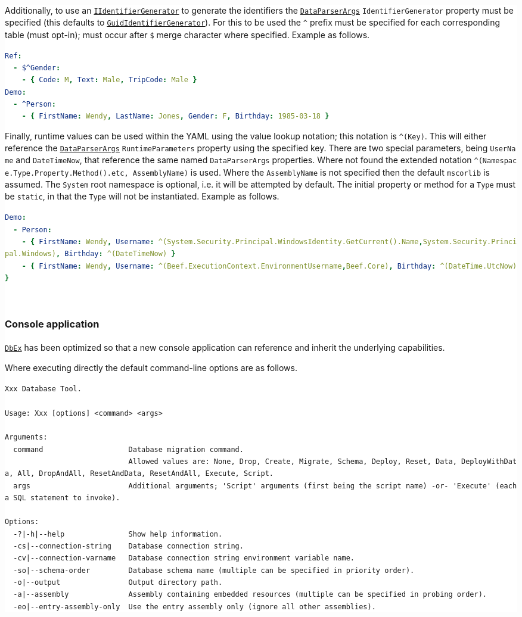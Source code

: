 Additionally, to use an [`IIdentifierGenerator`](./src/DbEx/Migration/Data/IIdentifierGenerator.cs) to generate the identifiers the [`DataParserArgs`](./src/DbEx/Migration/Data/DataParserArgs.cs) `IdentifierGenerator` property must be specified (this defaults to  [`GuidIdentifierGenerator`](./src/DbEx/Migration/Data/GuidIdentifierGenerator.cs)). For this to be used the `^` prefix must be specified for each corresponding table (must opt-in); must occur after `$` merge character where specified. Example as follows.

``` yaml
Ref:
  - $^Gender:
    - { Code: M, Text: Male, TripCode: Male }
Demo:
  - ^Person:
    - { FirstName: Wendy, LastName: Jones, Gender: F, Birthday: 1985-03-18 }
```

Finally, runtime values can be used within the YAML using the value lookup notation; this notation is `^(Key)`. This will either reference the [`DataParserArgs`](./src/DbEx/Migration/Data/DataParserArgs.cs) `RuntimeParameters` property using the specified key. There are two special parameters, being `UserName` and `DateTimeNow`, that reference the same named `DataParserArgs` properties. Where not found the extended notation `^(Namespace.Type.Property.Method().etc, AssemblyName)` is used. Where the `AssemblyName` is not specified then the default `mscorlib` is assumed. The `System` root namespace is optional, i.e. it will be attempted by default. The initial property or method for a `Type` must be `static`, in that the `Type` will not be instantiated. Example as follows.

``` yaml
Demo:
  - Person:
    - { FirstName: Wendy, Username: ^(System.Security.Principal.WindowsIdentity.GetCurrent().Name,System.Security.Principal.Windows), Birthday: ^(DateTimeNow) }
    - { FirstName: Wendy, Username: ^(Beef.ExecutionContext.EnvironmentUsername,Beef.Core), Birthday: ^(DateTime.UtcNow) }
```

<br/>

### Console application

[`DbEx`](./src/DbEx/Console/MigratorConsoleBase.cs) has been optimized so that a new console application can reference and inherit the underlying capabilities.

Where executing directly the default command-line options are as follows.

```
Xxx Database Tool.

Usage: Xxx [options] <command> <args>

Arguments:
  command                    Database migration command.
                             Allowed values are: None, Drop, Create, Migrate, Schema, Deploy, Reset, Data, DeployWithData, All, DropAndAll, ResetAndData, ResetAndAll, Execute, Script.
  args                       Additional arguments; 'Script' arguments (first being the script name) -or- 'Execute' (each a SQL statement to invoke).

Options:
  -?|-h|--help               Show help information.
  -cs|--connection-string    Database connection string.
  -cv|--connection-varname   Database connection string environment variable name.
  -so|--schema-order         Database schema name (multiple can be specified in priority order).
  -o|--output                Output directory path.
  -a|--assembly              Assembly containing embedded resources (multiple can be specified in probing order).
  -eo|--entry-assembly-only  Use the entry assembly only (ignore all other assemblies).
```

